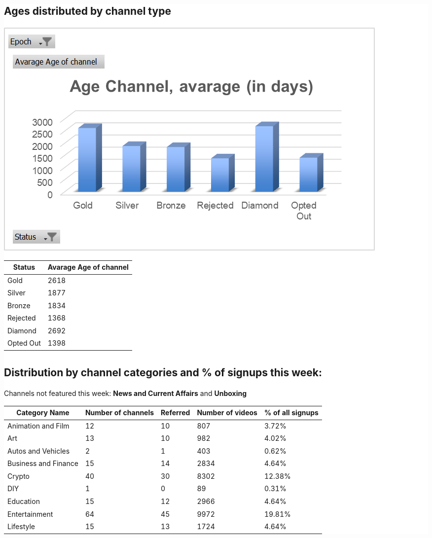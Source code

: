 ## Ages distributed by channel type

![Untitled](YPP%20Report%20012%20(08%2001%2024%20-%2014%2001%2024)/Untitled%203.png)

| Status | Avarage Age of channel |
| --- | --- |
| Gold | 2618 |
| Silver | 1877 |
| Bronze | 1834 |
| Rejected | 1368 |
| Diamond | 2692 |
| Opted Out | 1398 |

## Distribution by channel categories and % of signups this week:

Channels not featured this week: **News and Current Affairs** and **Unboxing**

| Category Name | Number of channels | Referred | Number of videos | % of all signups |
| --- | --- | --- | --- | --- |
| Animation and Film | 12 | 10 | 807 | 3.72% |
| Art | 13 | 10 | 982 | 4.02% |
| Autos and Vehicles | 2 | 1 | 403 | 0.62% |
| Business and Finance | 15 | 14 | 2834 | 4.64% |
| Crypto | 40 | 30 | 8302 | 12.38% |
| DIY | 1 | 0 | 89 | 0.31% |
| Education | 15 | 12 | 2966 | 4.64% |
| Entertainment | 64 | 45 | 9972 | 19.81% |
| Lifestyle | 15 | 13 | 1724 | 4.64% |